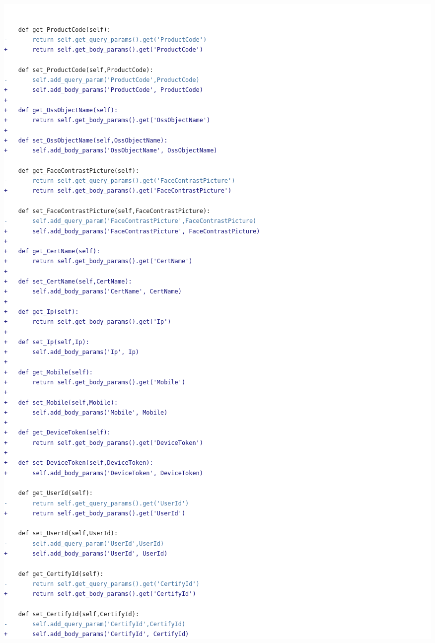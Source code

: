 ```diff
 
 
 	def get_ProductCode(self):
-		return self.get_query_params().get('ProductCode')
+		return self.get_body_params().get('ProductCode')
 
 	def set_ProductCode(self,ProductCode):
-		self.add_query_param('ProductCode',ProductCode)
+		self.add_body_params('ProductCode', ProductCode)
+
+	def get_OssObjectName(self):
+		return self.get_body_params().get('OssObjectName')
+
+	def set_OssObjectName(self,OssObjectName):
+		self.add_body_params('OssObjectName', OssObjectName)
 
 	def get_FaceContrastPicture(self):
-		return self.get_query_params().get('FaceContrastPicture')
+		return self.get_body_params().get('FaceContrastPicture')
 
 	def set_FaceContrastPicture(self,FaceContrastPicture):
-		self.add_query_param('FaceContrastPicture',FaceContrastPicture)
+		self.add_body_params('FaceContrastPicture', FaceContrastPicture)
+
+	def get_CertName(self):
+		return self.get_body_params().get('CertName')
+
+	def set_CertName(self,CertName):
+		self.add_body_params('CertName', CertName)
+
+	def get_Ip(self):
+		return self.get_body_params().get('Ip')
+
+	def set_Ip(self,Ip):
+		self.add_body_params('Ip', Ip)
+
+	def get_Mobile(self):
+		return self.get_body_params().get('Mobile')
+
+	def set_Mobile(self,Mobile):
+		self.add_body_params('Mobile', Mobile)
+
+	def get_DeviceToken(self):
+		return self.get_body_params().get('DeviceToken')
+
+	def set_DeviceToken(self,DeviceToken):
+		self.add_body_params('DeviceToken', DeviceToken)
 
 	def get_UserId(self):
-		return self.get_query_params().get('UserId')
+		return self.get_body_params().get('UserId')
 
 	def set_UserId(self,UserId):
-		self.add_query_param('UserId',UserId)
+		self.add_body_params('UserId', UserId)
 
 	def get_CertifyId(self):
-		return self.get_query_params().get('CertifyId')
+		return self.get_body_params().get('CertifyId')
 
 	def set_CertifyId(self,CertifyId):
-		self.add_query_param('CertifyId',CertifyId)
+		self.add_body_params('CertifyId', CertifyId)
```